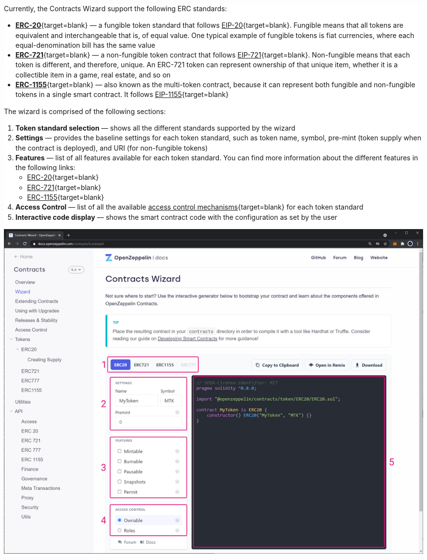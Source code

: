 Currently, the Contracts Wizard support the following ERC standards:

 - [**ERC-20**](https://ethereum.org/en/developers/docs/standards/tokens/erc-20/){target=blank} — a fungible token standard that follows [EIP-20](https://eips.ethereum.org/EIPS/eip-20){target=blank}. Fungible means that all tokens are equivalent and interchangeable that is, of equal value. One typical example of fungible tokens is fiat currencies, where each equal-denomination bill has the same value
 - [**ERC-721**](https://ethereum.org/en/developers/docs/standards/tokens/erc-721/){target=blank} — a non-fungible token contract that follows [EIP-721](https://eips.ethereum.org/EIPS/eip-721){target=blank}. Non-fungible means that each token is different, and therefore, unique. An ERC-721 token can represent ownership of that unique item, whether it is a collectible item in a game, real estate, and so on 
 - [**ERC-1155**](https://docs.openzeppelin.com/contracts/4.x/erc1155){target=blank} — also known as the multi-token contract, because it can represent both fungible and non-fungible tokens in a single smart contract. It follows [EIP-1155](https://eips.ethereum.org/EIPS/eip-1155){target=blank}

The wizard is comprised of the following sections:

 1. **Token standard selection** — shows all the different standards supported by the wizard
 2. **Settings** — provides the baseline settings for each token standard, such as token name, symbol, pre-mint (token supply when the contract is deployed), and URI (for non-fungible tokens)
 3. **Features** — list of all features available for each token standard. You can find more information about the different features in the following links:
     - [ERC-20](https://docs.openzeppelin.com/contracts/4.x/api/token/erc20){target=blank}
     - [ERC-721](https://docs.openzeppelin.com/contracts/4.x/api/token/erc721){target=blank}
     - [ERC-1155](https://docs.openzeppelin.com/contracts/4.x/api/token/erc1155){target=blank}
 4. **Access Control** — list of all the available [access control mechanisms](https://docs.openzeppelin.com/contracts/4.x/access-control){target=blank} for each token standard
 5. **Interactive code display** — shows the smart contract code with the configuration as set by the user

![OpenZeppelin Contracts Wizard](/images/builders/build/eth-api/eth-dev-env/openzeppelin/contracts/oz-wizard-1.png)
